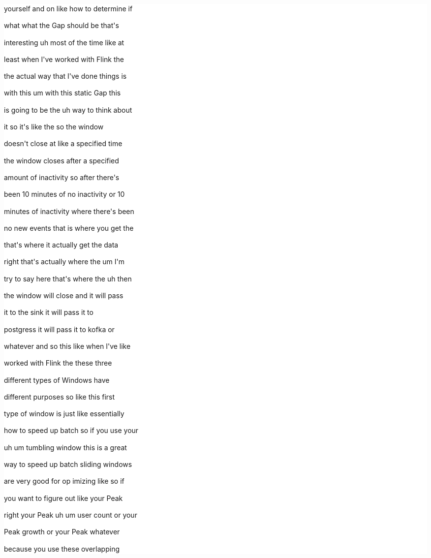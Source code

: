 yourself and on like how to determine if

what what the Gap should be that's

interesting uh most of the time like at

least when I've worked with Flink the

the actual way that I've done things is

with this um with this static Gap this

is going to be the uh way to think about

it so it's like the so the window

doesn't close at like a specified time

the window closes after a specified

amount of inactivity so after there's

been 10 minutes of no inactivity or 10

minutes of inactivity where there's been

no new events that is where you get the

that's where it actually get the data

right that's actually where the um I'm

try to say here that's where the uh then

the window will close and it will pass

it to the sink it will pass it to

postgress it will pass it to kofka or

whatever and so this like when I've like

worked with Flink the these three

different types of Windows have

different purposes so like this first

type of window is just like essentially

how to speed up batch so if you use your

uh um tumbling window this is a great

way to speed up batch sliding windows

are very good for op imizing like so if

you want to figure out like your Peak

right your Peak uh um user count or your

Peak growth or your Peak whatever

because you use these overlapping
